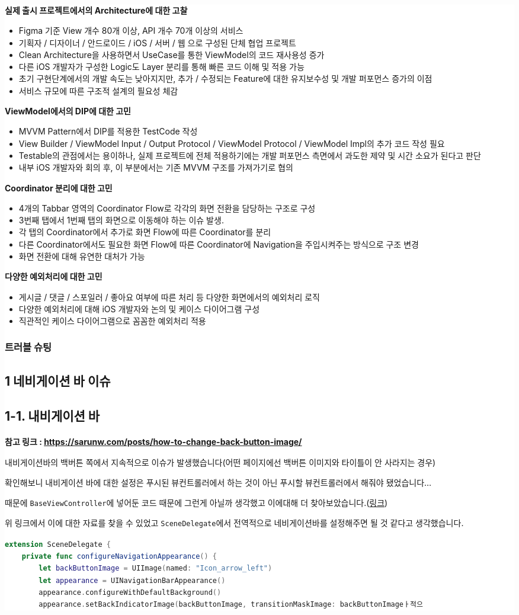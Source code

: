 **실제 출시 프로젝트에서의 Architecture에 대한 고찰**

- Figma 기준 View 개수 80개 이상, API 개수 70개 이상의 서비스
- 기획자 / 디자이너 / 안드로이드 / iOS / 서버 / 웹 으로 구성된 단체 협업 프로젝트
- Clean Architecture을 사용하면서 UseCase를 통한 ViewModel의 코드 재사용성 증가
- 다른 iOS 개발자가 구성한 Logic도 Layer 분리를 통해 빠른 코드 이해 및 적용 가능
- 초기 구현단계에서의 개발 속도는 낮아지지만, 추가 / 수정되는 Feature에 대한 유지보수성 및 개발 퍼포먼스 증가의 이점
- 서비스 규모에 따른 구조적 설계의 필요성 체감

**ViewModel에서의 DIP에 대한 고민**

- MVVM Pattern에서 DIP를 적용한 TestCode 작성
- View Builder / ViewModel Input / Output Protocol / ViewModel Protocol / ViewModel Impl의 추가 코드 작성 필요
- Testable의 관점에서는 용이하나, 실제 프로젝트에 전체 적용하기에는 개발 퍼포먼스 측면에서 과도한 제약 및 시간 소요가 된다고 판단
- 내부 iOS 개발자와 회의 후, 이 부분에서는 기존 MVVM 구조를 가져가기로 협의

**Coordinator 분리에 대한 고민**

- 4개의 Tabbar 영역의 Coordinator Flow로 각각의 화면 전환을 담당하는 구조로 구성
- 3번째 탭에서 1번째 탭의 화면으로 이동해야 하는 이슈 발생.
- 각 탭의 Coordinator에서 추가로 화면 Flow에 따른 Coordinator를 분리
- 다른 Coordinator에서도 필요한 화면 Flow에 따른 Coordinator에 Navigation을 주입시켜주는 방식으로 구조 변경
- 화면 전환에 대해 유연한 대처가 가능

**다양한 예외처리에 대한 고민**

- 게시글 / 댓글 / 스포일러 / 좋아요 여부에 따른 처리 등 다양한 화면에서의 예외처리 로직
- 다양한 예외처리에 대해 iOS 개발자와 논의 및 케이스 다이어그램 구성
- 직관적인 케이스 다이어그램으로 꼼꼼한 예외처리 적용

### 트러블 슈팅

## 1 네비게이션 바 이슈

## 1-1. 내비게이션 바

**참고 링크 : https://sarunw.com/posts/how-to-change-back-button-image/**

내비게이션바의 백버튼 쪽에서 지속적으로 이슈가 발생했습니다(어떤 페이지에선 백버튼 이미지와 타이틀이 안 사라지는 경우)

확인해보니 내비게이션 바에 대한 설정은 푸시된 뷰컨트롤러에서 하는 것이 아닌 푸시할 뷰컨트롤러에서 해줘야 됐었습니다… 

때문에 `BaseViewController`에 넣어둔 코드 때문에 그런게 아닐까 생각했고 이에대해 더 찾아보았습니다.([링크](https://sarunw.com/posts/how-to-change-back-button-image/))

위 링크에서 이에 대한 자료를 찾을 수 있었고 `SceneDelegate`에서 전역적으로 네비게이션바를 설정해주면 될 것 같다고 생각했습니다.

```swift
extension SceneDelegate {
    private func configureNavigationAppearance() {
        let backButtonImage = UIImage(named: "Icon_arrow_left")
        let appearance = UINavigationBarAppearance()
        appearance.configureWithDefaultBackground()
        appearance.setBackIndicatorImage(backButtonImage, transitionMaskImage: backButtonImageㅏ적으
```
